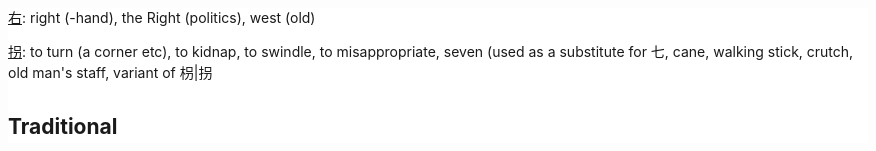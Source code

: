 
<a href="https://hanzicraft.com/character/右">右</a>: right (-hand), the Right (politics), west (old)

<a href="https://hanzicraft.com/character/拐">拐</a>: to turn (a corner etc), to kidnap, to swindle, to misappropriate, seven (used as a substitute for 七, cane, walking stick, crutch, old man's staff, variant of 枴|拐

## Traditional
